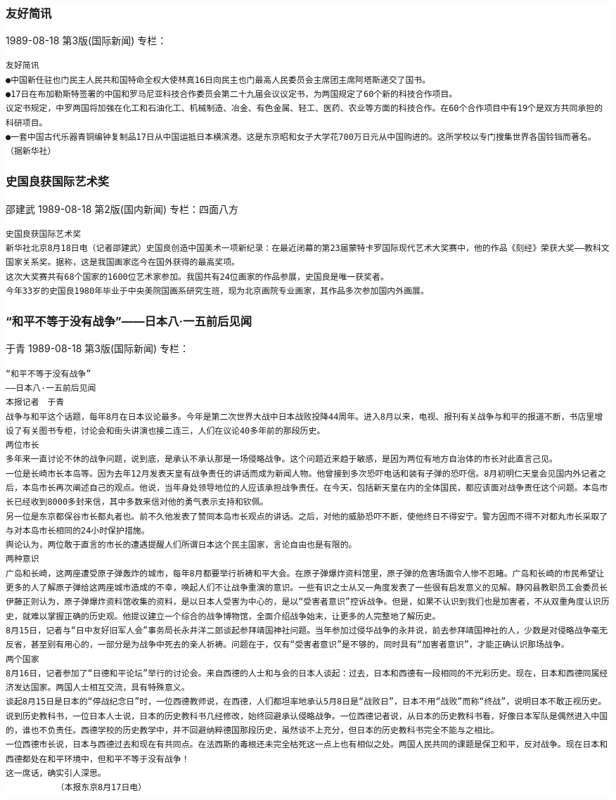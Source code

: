 
### 友好简讯

1989-08-18
第3版(国际新闻)
专栏：

    友好简讯
    ●中国新任驻也门民主人民共和国特命全权大使林真16日向民主也门最高人民委员会主席团主席阿塔斯递交了国书。
    ●17日在布加勒斯特签署的中国和罗马尼亚科技合作委员会第二十九届会议议定书，为两国规定了60个新的科技合作项目。
    议定书规定，中罗两国将加强在化工和石油化工、机械制造、冶金、有色金属、轻工、医药、农业等方面的科技合作。在60个合作项目中有19个是双方共同承担的科研项目。
    ●一套中国古代乐器青铜编钟复制品17日从中国运抵日本横滨港。这是东京昭和女子大学花700万日元从中国购进的。这所学校以专门搜集世界各国铃铛而著名。　（据新华社）


### 史国良获国际艺术奖
邵建武
1989-08-18
第2版(国内新闻)
专栏：四面八方

    史国良获国际艺术奖
    新华社北京8月18日电（记者邵建武）史国良创造中国美术一项新纪录：在最近闭幕的第23届蒙特卡罗国际现代艺术大奖赛中，他的作品《刻经》荣获大奖——教科文国家关系奖。据称，这是我国画家迄今在国外获得的最高奖项。
    这次大奖赛共有68个国家的1600位艺术家参加。我国共有24位画家的作品参展，史国良是唯一获奖者。
    今年33岁的史国良1980年毕业于中央美院国画系研究生班，现为北京画院专业画家，其作品多次参加国内外画展。


### “和平不等于没有战争”——日本八·一五前后见闻
于青
1989-08-18
第3版(国际新闻)
专栏：

    “和平不等于没有战争”
    ——日本八·一五前后见闻
    本报记者　于青
    战争与和平这个话题，每年8月在日本议论最多。今年是第二次世界大战中日本战败投降44周年。进入8月以来，电视、报刊有关战争与和平的报道不断，书店里增设了有关图书专柜，讨论会和街头讲演也接二连三，人们在议论40多年前的那段历史。
    两位市长
    多年来一直讨论不休的战争问题，说到底，是承认不承认那是一场侵略战争。这个问题近来趋于敏感，是因为两位有地方自治体的市长对此直言己见。
    一位是长崎市长本岛等。因为去年12月发表天皇有战争责任的讲话而成为新闻人物。他曾接到多次恐吓电话和装有子弹的恐吓信。8月初明仁天皇会见国内外记者之后，本岛市长再次阐述自己的观点。他说，当年身处领导地位的人应该承担战争责任。在今天，包括新天皇在内的全体国民，都应该面对战争责任这个问题。本岛市长已经收到8000多封来信，其中多数来信对他的勇气表示支持和钦佩。
    另一位是东京都保谷市长都丸者也。前不久他发表了赞同本岛市长观点的讲话。之后，对他的威胁恐吓不断，使他终日不得安宁。警方因而不得不对都丸市长采取了与对本岛市长相同的24小时保护措施。
    舆论认为，两位敢于直言的市长的遭遇提醒人们所谓日本这个民主国家，言论自由也是有限的。
    两种意识
    广岛和长崎，这两座遭受原子弹轰炸的城市，每年8月都要举行祈祷和平大会。在原子弹爆炸资料馆里，原子弹的危害场面令人惨不忍睹。广岛和长崎的市民希望让更多的人了解原子弹给这两座城市造成的不幸，唤起人们不让战争重演的意识。一些有识之士从又一角度发表了一些很有启发意义的见解。静冈县教职员工会委员长伊藤正则认为，原子弹爆炸资料馆收集的资料，是以日本人受害为中心的，是以“受害者意识”控诉战争。但是，如果不认识到我们也是加害者，不从双重角度认识历史，就难以掌握正确的历史观。他提议建立一个综合的战争博物馆，全面介绍战争始末，让更多的人完整地了解历史。
    8月15日，记者与“日中友好旧军人会”事务局长永井洋二郎谈起参拜靖国神社问题。当年参加过侵华战争的永井说，前去参拜靖国神社的人，少数是对侵略战争毫无反省，甚至别有用心的，一部分是为战争中死去的亲人祈祷。问题在于，仅有“受害者意识”是不够的，同时具有“加害者意识”，才能正确认识那场战争。
    两个国家
    8月16日，记者参加了“日德和平论坛”举行的讨论会。来自西德的人士和与会的日本人谈起：过去，日本和西德有一段相同的不光彩历史。现在，日本和西德同属经济发达国家。两国人士相互交流，具有特殊意义。
    谈起8月15日是日本的“停战纪念日”时，一位西德教师说，在西德，人们都坦率地承认5月8日是“战败日”，日本不用“战败”而称“终战”，说明日本不敢正视历史。
    说到历史教科书，一位日本人士说，日本的历史教科书几经修改，始终回避承认侵略战争。一位西德记者说，从日本的历史教科书看，好像日本军队是偶然进入中国的，谁也不负责任。西德学校的历史教学中，并不回避纳粹德国那段历史，虽然谈不上充分，但日本的历史教科书完全不能与之相比。
    一位西德市长说，日本与西德过去和现在有共同点。在法西斯的毒根还未完全枯死这一点上也有相似之处。两国人民共同的课题是保卫和平，反对战争。现在日本和西德都处在和平环境中，但和平不等于没有战争！
    这一席话，确实引人深思。
              （本报东京8月17日电）
